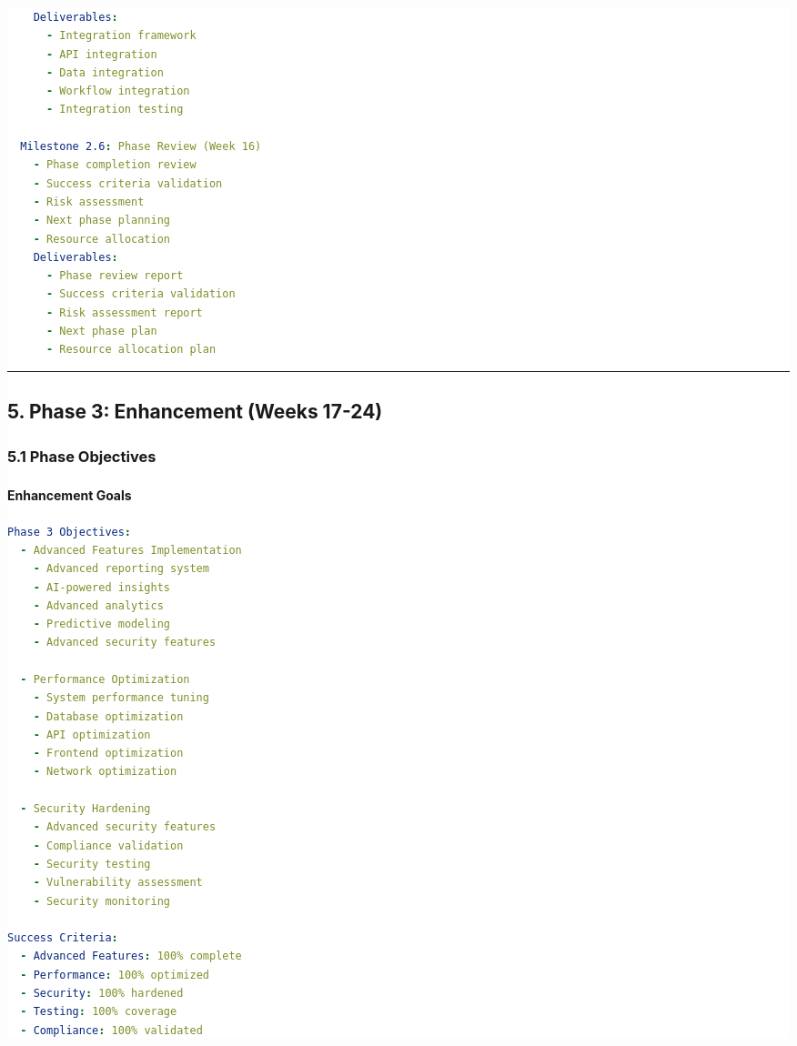 ```yaml
    Deliverables:
      - Integration framework
      - API integration
      - Data integration
      - Workflow integration
      - Integration testing
  
  Milestone 2.6: Phase Review (Week 16)
    - Phase completion review
    - Success criteria validation
    - Risk assessment
    - Next phase planning
    - Resource allocation
    Deliverables:
      - Phase review report
      - Success criteria validation
      - Risk assessment report
      - Next phase plan
      - Resource allocation plan
```

---

## 5. Phase 3: Enhancement (Weeks 17-24)

### 5.1 Phase Objectives

#### Enhancement Goals
```yaml
Phase 3 Objectives:
  - Advanced Features Implementation
    - Advanced reporting system
    - AI-powered insights
    - Advanced analytics
    - Predictive modeling
    - Advanced security features
  
  - Performance Optimization
    - System performance tuning
    - Database optimization
    - API optimization
    - Frontend optimization
    - Network optimization
  
  - Security Hardening
    - Advanced security features
    - Compliance validation
    - Security testing
    - Vulnerability assessment
    - Security monitoring

Success Criteria:
  - Advanced Features: 100% complete
  - Performance: 100% optimized
  - Security: 100% hardened
  - Testing: 100% coverage
  - Compliance: 100% validated
```
